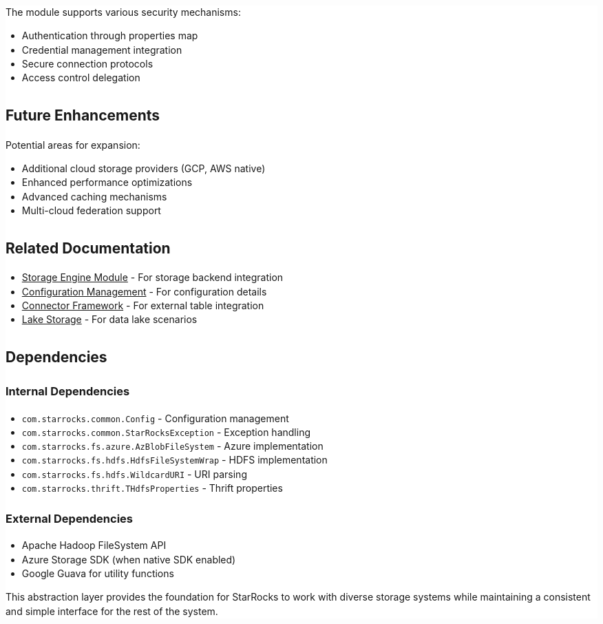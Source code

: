 The module supports various security mechanisms:
- Authentication through properties map
- Credential management integration
- Secure connection protocols
- Access control delegation

## Future Enhancements

Potential areas for expansion:
- Additional cloud storage providers (GCP, AWS native)
- Enhanced performance optimizations
- Advanced caching mechanisms
- Multi-cloud federation support

## Related Documentation

- [Storage Engine Module](storage_engine.md) - For storage backend integration
- [Configuration Management](frontend_server.md#common_config) - For configuration details
- [Connector Framework](connectors.md) - For external table integration
- [Lake Storage](frontend_server.md#lake_storage) - For data lake scenarios

## Dependencies

### Internal Dependencies
- `com.starrocks.common.Config` - Configuration management
- `com.starrocks.common.StarRocksException` - Exception handling
- `com.starrocks.fs.azure.AzBlobFileSystem` - Azure implementation
- `com.starrocks.fs.hdfs.HdfsFileSystemWrap` - HDFS implementation
- `com.starrocks.fs.hdfs.WildcardURI` - URI parsing
- `com.starrocks.thrift.THdfsProperties` - Thrift properties

### External Dependencies
- Apache Hadoop FileSystem API
- Azure Storage SDK (when native SDK enabled)
- Google Guava for utility functions

This abstraction layer provides the foundation for StarRocks to work with diverse storage systems while maintaining a consistent and simple interface for the rest of the system.